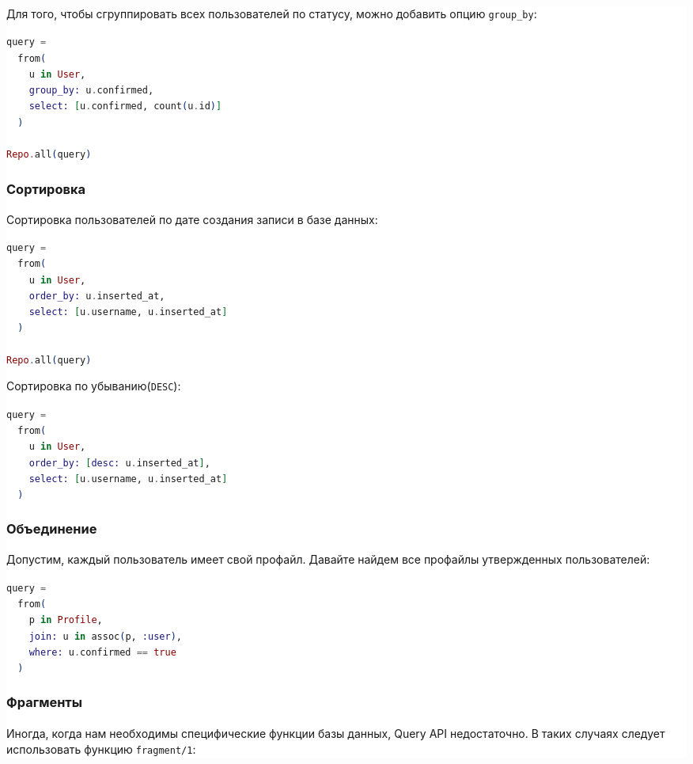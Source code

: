 Для того, чтобы сгруппировать всех пользователей по статусу, можно добавить опцию `group_by`:

```elixir
query =
  from(
    u in User,
    group_by: u.confirmed,
    select: [u.confirmed, count(u.id)]
  )

Repo.all(query)
```

### Сортировка

Сортировка пользователей по дате создания записи в базе данных:

```elixir
query =
  from(
    u in User,
    order_by: u.inserted_at,
    select: [u.username, u.inserted_at]
  )

Repo.all(query)
```

Сортировка по убыванию(`DESC`):

```elixir
query =
  from(
    u in User,
    order_by: [desc: u.inserted_at],
    select: [u.username, u.inserted_at]
  )
```

### Объединение

Допустим, каждый пользователь имеет свой профайл. Давайте найдем все профайлы утвержденных пользователей:

```elixir
query =
  from(
    p in Profile,
    join: u in assoc(p, :user),
    where: u.confirmed == true
  )
```

### Фрагменты

Иногда, когда нам необходимы специфические функции базы данных, Query API недостаточно. В таких случаях следует использовать функцию `fragment/1`:
